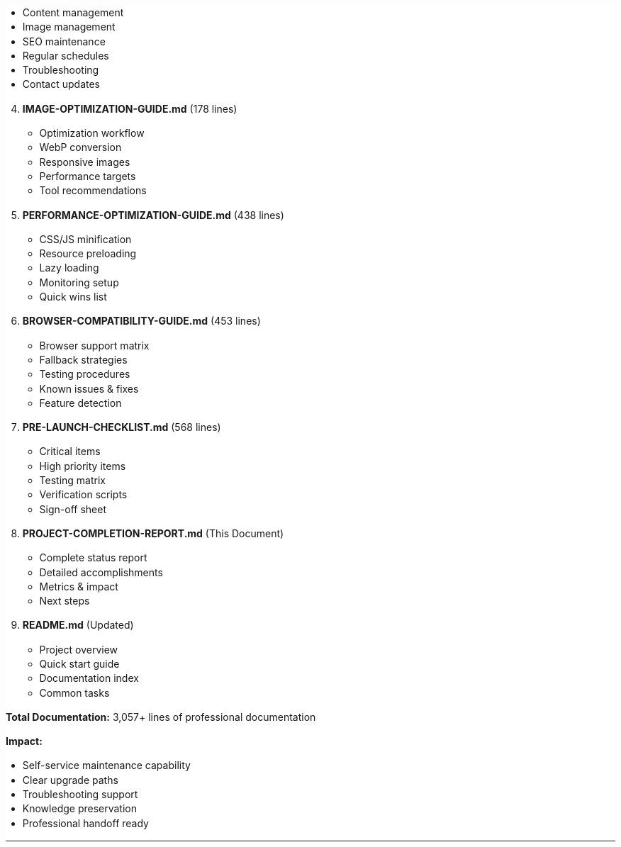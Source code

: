    - Content management
   - Image management
   - SEO maintenance
   - Regular schedules
   - Troubleshooting
   - Contact updates

4. **IMAGE-OPTIMIZATION-GUIDE.md** (178 lines)

   - Optimization workflow
   - WebP conversion
   - Responsive images
   - Performance targets
   - Tool recommendations

5. **PERFORMANCE-OPTIMIZATION-GUIDE.md** (438 lines)

   - CSS/JS minification
   - Resource preloading
   - Lazy loading
   - Monitoring setup
   - Quick wins list

6. **BROWSER-COMPATIBILITY-GUIDE.md** (453 lines)

   - Browser support matrix
   - Fallback strategies
   - Testing procedures
   - Known issues & fixes
   - Feature detection

7. **PRE-LAUNCH-CHECKLIST.md** (568 lines)

   - Critical items
   - High priority items
   - Testing matrix
   - Verification scripts
   - Sign-off sheet

8. **PROJECT-COMPLETION-REPORT.md** (This Document)

   - Complete status report
   - Detailed accomplishments
   - Metrics & impact
   - Next steps

9. **README.md** (Updated)
   - Project overview
   - Quick start guide
   - Documentation index
   - Common tasks

**Total Documentation:** 3,057+ lines of professional documentation

**Impact:**

- Self-service maintenance capability
- Clear upgrade paths
- Troubleshooting support
- Knowledge preservation
- Professional handoff ready

---